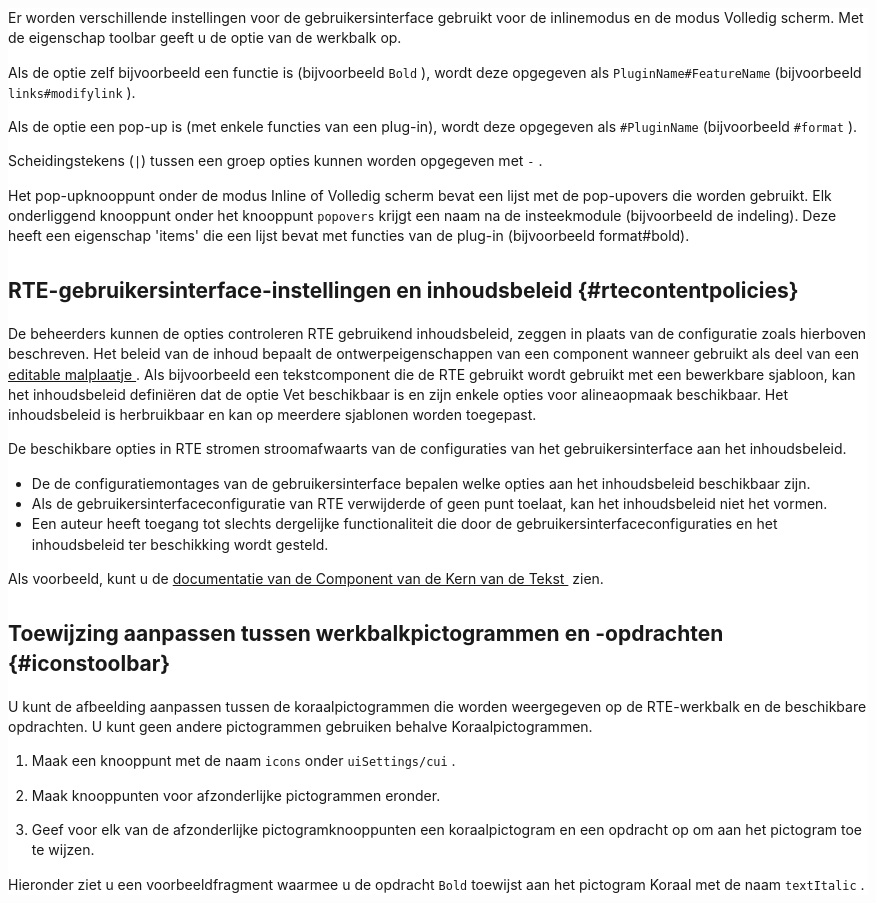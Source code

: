 Er worden verschillende instellingen voor de gebruikersinterface gebruikt voor de inlinemodus en de modus Volledig scherm. Met de eigenschap toolbar geeft u de optie van de werkbalk op.

Als de optie zelf bijvoorbeeld een functie is (bijvoorbeeld `Bold` ), wordt deze opgegeven als `PluginName#FeatureName` (bijvoorbeeld `links#modifylink` ).

Als de optie een pop-up is (met enkele functies van een plug-in), wordt deze opgegeven als `#PluginName` (bijvoorbeeld `#format` ).

Scheidingstekens (`|`) tussen een groep opties kunnen worden opgegeven met `-` .

Het pop-upknooppunt onder de modus Inline of Volledig scherm bevat een lijst met de pop-upovers die worden gebruikt. Elk onderliggend knooppunt onder het knooppunt `popovers` krijgt een naam na de insteekmodule (bijvoorbeeld de indeling). Deze heeft een eigenschap &#39;items&#39; die een lijst bevat met functies van de plug-in (bijvoorbeeld format#bold).

## RTE-gebruikersinterface-instellingen en inhoudsbeleid {#rtecontentpolicies}

De beheerders kunnen de opties controleren RTE gebruikend inhoudsbeleid, zeggen in plaats van de configuratie zoals hierboven beschreven. Het beleid van de inhoud bepaalt de ontwerpeigenschappen van een component wanneer gebruikt als deel van een [&#x200B; editable malplaatje &#x200B;](/help/sites-cloud/authoring/page-editor/templates.md). Als bijvoorbeeld een tekstcomponent die de RTE gebruikt wordt gebruikt met een bewerkbare sjabloon, kan het inhoudsbeleid definiëren dat de optie Vet beschikbaar is en zijn enkele opties voor alineaopmaak beschikbaar. Het inhoudsbeleid is herbruikbaar en kan op meerdere sjablonen worden toegepast.

De beschikbare opties in RTE stromen stroomafwaarts van de configuraties van het gebruikersinterface aan het inhoudsbeleid.

* De de configuratiemontages van de gebruikersinterface bepalen welke opties aan het inhoudsbeleid beschikbaar zijn.
* Als de gebruikersinterfaceconfiguratie van RTE verwijderde of geen punt toelaat, kan het inhoudsbeleid niet het vormen.
* Een auteur heeft toegang tot slechts dergelijke functionaliteit die door de gebruikersinterfaceconfiguraties en het inhoudsbeleid ter beschikking wordt gesteld.

Als voorbeeld, kunt u de [&#x200B; documentatie van de Component van de Kern van de Tekst &#x200B;](https://experienceleague.adobe.com/docs/experience-manager-core-components/using/components/text.html?lang=nl-NL#the-text-component-and-the-rich-text-editor) zien.

## Toewijzing aanpassen tussen werkbalkpictogrammen en -opdrachten {#iconstoolbar}

U kunt de afbeelding aanpassen tussen de koraalpictogrammen die worden weergegeven op de RTE-werkbalk en de beschikbare opdrachten. U kunt geen andere pictogrammen gebruiken behalve Koraalpictogrammen.

1. Maak een knooppunt met de naam `icons` onder `uiSettings/cui` .

1. Maak knooppunten voor afzonderlijke pictogrammen eronder.
1. Geef voor elk van de afzonderlijke pictogramknooppunten een koraalpictogram en een opdracht op om aan het pictogram toe te wijzen.

Hieronder ziet u een voorbeeldfragment waarmee u de opdracht `Bold` toewijst aan het pictogram Koraal met de naam `textItalic` .
